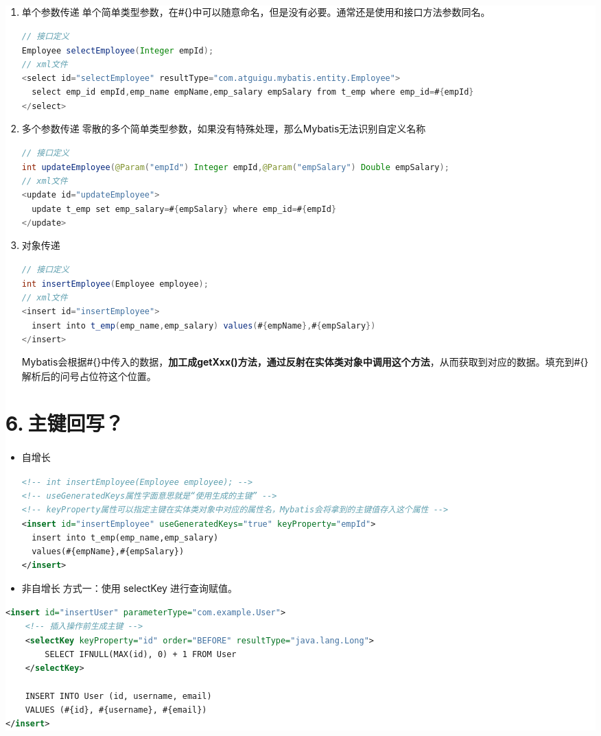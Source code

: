 1. 单个参数传递
   单个简单类型参数，在#{}中可以随意命名，但是没有必要。通常还是使用和接口方法参数同名。

   ``` java
   // 接口定义
   Employee selectEmployee(Integer empId);
   // xml文件
   <select id="selectEmployee" resultType="com.atguigu.mybatis.entity.Employee">
     select emp_id empId,emp_name empName,emp_salary empSalary from t_emp where emp_id=#{empId}
   </select>
   ```

2. 多个参数传递
   零散的多个简单类型参数，如果没有特殊处理，那么Mybatis无法识别自定义名称

   ```java
   // 接口定义
   int updateEmployee(@Param("empId") Integer empId,@Param("empSalary") Double empSalary);
   // xml文件
   <update id="updateEmployee">
     update t_emp set emp_salary=#{empSalary} where emp_id=#{empId}
   </update>
   ```

3. 对象传递
   ``` java
   // 接口定义
   int insertEmployee(Employee employee);
   // xml文件
   <insert id="insertEmployee">
     insert into t_emp(emp_name,emp_salary) values(#{empName},#{empSalary})
   </insert>
   ```

   Mybatis会根据#{}中传入的数据，**加工成getXxx()方法，通过反射在实体类对象中调用这个方法**，从而获取到对应的数据。填充到#{}解析后的问号占位符这个位置。

# 6. 主键回写？

- 自增长
  ```xml
  <!-- int insertEmployee(Employee employee); -->
  <!-- useGeneratedKeys属性字面意思就是“使用生成的主键” -->
  <!-- keyProperty属性可以指定主键在实体类对象中对应的属性名，Mybatis会将拿到的主键值存入这个属性 -->
  <insert id="insertEmployee" useGeneratedKeys="true" keyProperty="empId">
    insert into t_emp(emp_name,emp_salary)
    values(#{empName},#{empSalary})
  </insert>
  ```

-  非自增长
  方式一：使用 selectKey 进行查询赋值。
  
  ``` xml
  <insert id="insertUser" parameterType="com.example.User">
      <!-- 插入操作前生成主键 -->
      <selectKey keyProperty="id" order="BEFORE" resultType="java.lang.Long">
          SELECT IFNULL(MAX(id), 0) + 1 FROM User
      </selectKey>
      
      INSERT INTO User (id, username, email) 
      VALUES (#{id}, #{username}, #{email})
  </insert>
  ```
  